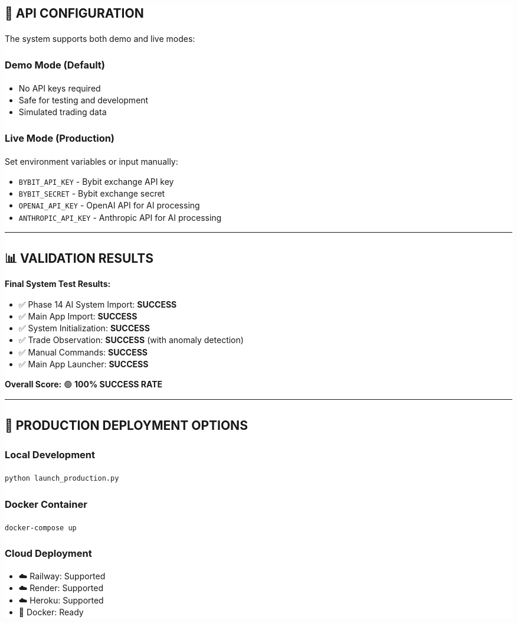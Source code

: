 
## 🔑 **API CONFIGURATION**

The system supports both demo and live modes:

### **Demo Mode (Default)**
- No API keys required
- Safe for testing and development
- Simulated trading data

### **Live Mode (Production)**
Set environment variables or input manually:
- `BYBIT_API_KEY` - Bybit exchange API key
- `BYBIT_SECRET` - Bybit exchange secret
- `OPENAI_API_KEY` - OpenAI API for AI processing
- `ANTHROPIC_API_KEY` - Anthropic API for AI processing

---

## 📊 **VALIDATION RESULTS**

**Final System Test Results:**
- ✅ Phase 14 AI System Import: **SUCCESS**
- ✅ Main App Import: **SUCCESS**
- ✅ System Initialization: **SUCCESS**
- ✅ Trade Observation: **SUCCESS** (with anomaly detection)
- ✅ Manual Commands: **SUCCESS**
- ✅ Main App Launcher: **SUCCESS**

**Overall Score:** 🟢 **100% SUCCESS RATE**

---

## 🎯 **PRODUCTION DEPLOYMENT OPTIONS**

### **Local Development**
```bash
python launch_production.py
```

### **Docker Container**
```bash
docker-compose up
```

### **Cloud Deployment**
- ☁️ Railway: Supported
- ☁️ Render: Supported  
- ☁️ Heroku: Supported
- 🐳 Docker: Ready
